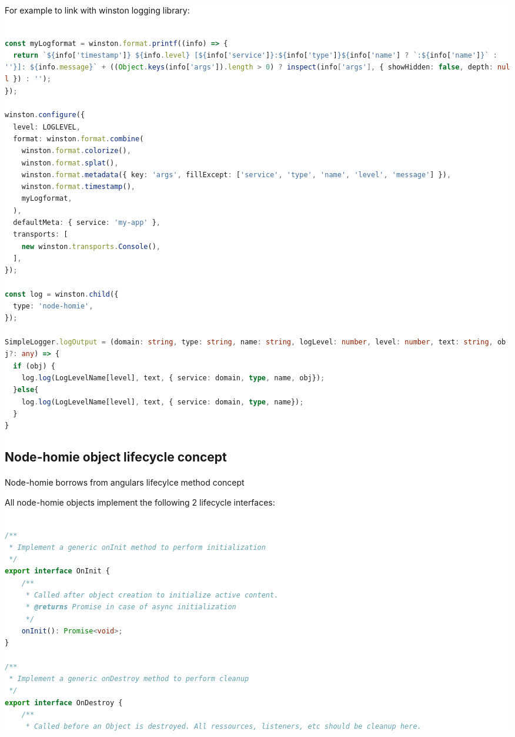 For example to link with winston logging library:

```typescript

const myLogformat = winston.format.printf((info) => {
  return `${info['timestamp']} ${info.level} [${info['service']}:${info['type']}${info['name'] ? `:${info['name']}` : ''}]: ${info.message}` + ((Object.keys(info['args']).length > 0) ? inspect(info['args'], { showHidden: false, depth: null }) : '');
});

winston.configure({
  level: LOGLEVEL,
  format: winston.format.combine(
    winston.format.colorize(),
    winston.format.splat(),
    winston.format.metadata({ key: 'args', fillExcept: ['service', 'type', 'name', 'level', 'message'] }),
    winston.format.timestamp(),
    myLogformat,
  ),
  defaultMeta: { service: 'my-app' },
  transports: [
    new winston.transports.Console(),
  ],
});

const log = winston.child({
  type: 'node-homie',
});

SimpleLogger.logOutput = (domain: string, type: string, name: string, logLevel: number, level: number, text: string, obj?: any) => {
  if (obj) {
    log.log(LogLevelName[level], text, { service: domain, type, name, obj});
  }else{
    log.log(LogLevelName[level], text, { service: domain, type, name});
  }
}
```


## Node-homie object lifecycle concept
Node-homie borrows from angulars lifecylce method concept

All node-homie objects implement the following 2 lifecycle interfaces:

```typescript

/**
 * Implement a generic onInit method to perform initialization
 */
export interface OnInit {
    /**
     * Called after object creation to initialize active content.
     * @returns Promise in case of async initialization
     */
    onInit(): Promise<void>;
}

/**
 * Implement a generic onDestroy method to perform cleanup
 */
export interface OnDestroy {
    /**
     * Called before an Object is destroyed. All ressources, listeners, etc should be cleanup here.
```